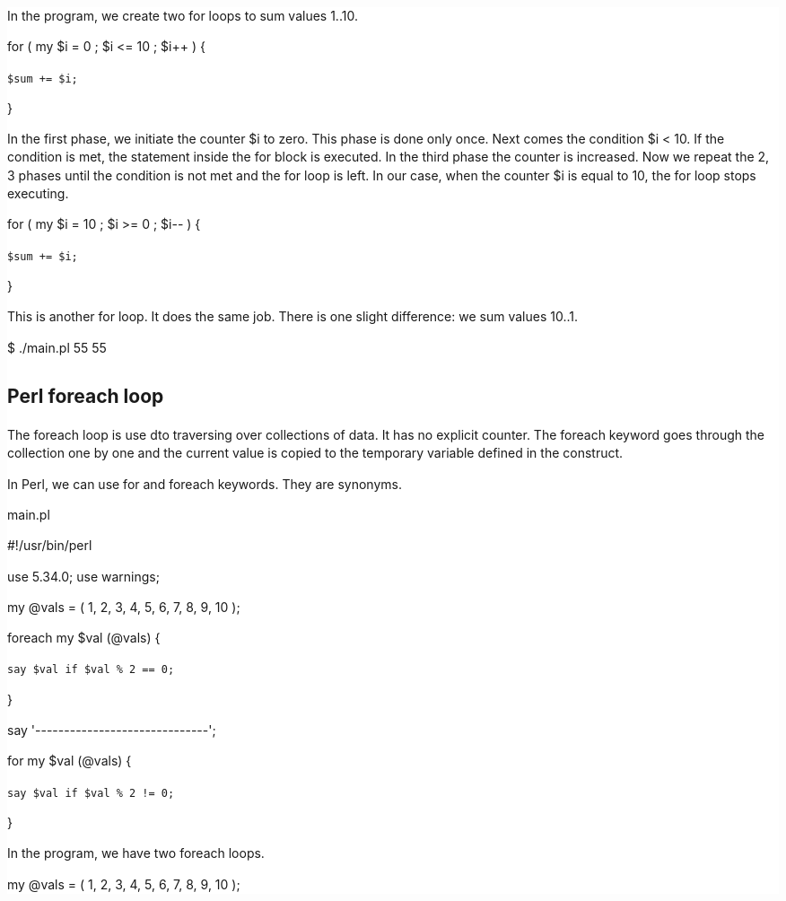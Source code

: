 In the program, we create two for loops to sum values 1..10.

for ( my $i = 0 ; $i &lt;= 10 ; $i++ ) {

    $sum += $i;
}

In the first phase, we initiate the counter $i to zero. This phase
is done only once. Next comes the condition $i &lt; 10. If the
condition is met, the statement inside the for block is executed. In the third
phase the counter is increased. Now we repeat the 2, 3 phases until the
condition is not met and the for loop is left. In our case, when the counter
$i is equal to 10, the for loop stops executing.

for ( my $i = 10 ; $i &gt;= 0 ; $i-- ) {

    $sum += $i;
}

This is another for loop. It does the same job. There is one slight difference:
we sum values 10..1.

$ ./main.pl
55
55

## Perl foreach loop

The foreach loop is use dto traversing over collections of data. It has no
explicit counter. The foreach keyword goes through the collection one by one and
the current value is copied to the temporary variable defined in the construct.

In Perl, we can use for and foreach keywords. They
are synonyms.

main.pl
  

#!/usr/bin/perl

use 5.34.0;
use warnings;

my @vals  = ( 1, 2, 3, 4, 5, 6, 7, 8, 9, 10 );

foreach my $val (@vals) {

    say $val if $val % 2 == 0;
}

say '------------------------------';

for my $val (@vals) {

    say $val if $val % 2 != 0;
}

In the program, we have two foreach loops.

my @vals  = ( 1, 2, 3, 4, 5, 6, 7, 8, 9, 10 );
